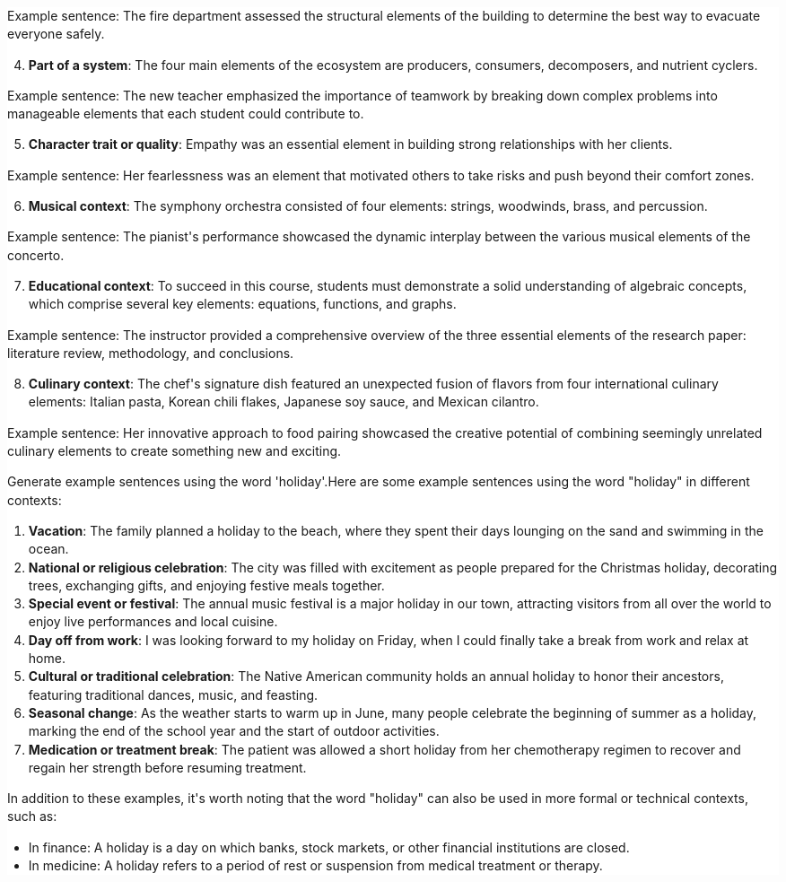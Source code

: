 Example sentence: The fire department assessed the structural elements of the building to determine the best way to evacuate everyone safely.

4. **Part of a system**: The four main elements of the ecosystem are producers, consumers, decomposers, and nutrient cyclers.

Example sentence: The new teacher emphasized the importance of teamwork by breaking down complex problems into manageable elements that each student could contribute to.

5. **Character trait or quality**: Empathy was an essential element in building strong relationships with her clients.

Example sentence: Her fearlessness was an element that motivated others to take risks and push beyond their comfort zones.

6. **Musical context**: The symphony orchestra consisted of four elements: strings, woodwinds, brass, and percussion.

Example sentence: The pianist's performance showcased the dynamic interplay between the various musical elements of the concerto.

7. **Educational context**: To succeed in this course, students must demonstrate a solid understanding of algebraic concepts, which comprise several key elements: equations, functions, and graphs.

Example sentence: The instructor provided a comprehensive overview of the three essential elements of the research paper: literature review, methodology, and conclusions.

8. **Culinary context**: The chef's signature dish featured an unexpected fusion of flavors from four international culinary elements: Italian pasta, Korean chili flakes, Japanese soy sauce, and Mexican cilantro.

Example sentence: Her innovative approach to food pairing showcased the creative potential of combining seemingly unrelated culinary elements to create something new and exciting.
<end>

Generate example sentences using the word 'holiday'.<start>Here are some example sentences using the word "holiday" in different contexts:

1. **Vacation**: The family planned a holiday to the beach, where they spent their days lounging on the sand and swimming in the ocean.
2. **National or religious celebration**: The city was filled with excitement as people prepared for the Christmas holiday, decorating trees, exchanging gifts, and enjoying festive meals together.
3. **Special event or festival**: The annual music festival is a major holiday in our town, attracting visitors from all over the world to enjoy live performances and local cuisine.
4. **Day off from work**: I was looking forward to my holiday on Friday, when I could finally take a break from work and relax at home.
5. **Cultural or traditional celebration**: The Native American community holds an annual holiday to honor their ancestors, featuring traditional dances, music, and feasting.
6. **Seasonal change**: As the weather starts to warm up in June, many people celebrate the beginning of summer as a holiday, marking the end of the school year and the start of outdoor activities.
7. **Medication or treatment break**: The patient was allowed a short holiday from her chemotherapy regimen to recover and regain her strength before resuming treatment.

In addition to these examples, it's worth noting that the word "holiday" can also be used in more formal or technical contexts, such as:

* In finance: A holiday is a day on which banks, stock markets, or other financial institutions are closed.
* In medicine: A holiday refers to a period of rest or suspension from medical treatment or therapy.
